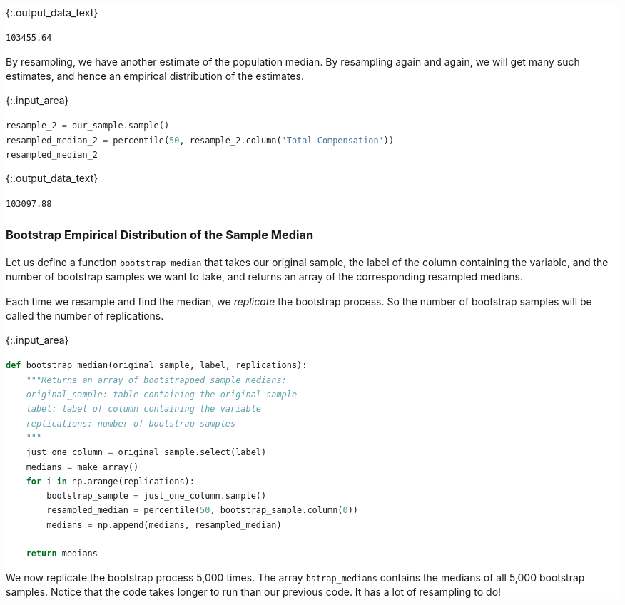 


{:.output_data_text}
```
103455.64
```



By resampling, we have another estimate of the population median. By resampling again and again, we will get many such estimates, and hence an empirical distribution of the estimates.


{:.input_area}
```python
resample_2 = our_sample.sample()
resampled_median_2 = percentile(50, resample_2.column('Total Compensation'))
resampled_median_2
```




{:.output_data_text}
```
103097.88
```



### Bootstrap Empirical Distribution of the Sample Median ###
Let us define a function `bootstrap_median` that takes our original sample, the label of the column containing the variable, and the number of bootstrap samples we want to take, and returns an array of the corresponding resampled medians. 

Each time we resample and find the median, we *replicate* the bootstrap process. So the number of bootstrap samples will be called the number of replications.


{:.input_area}
```python
def bootstrap_median(original_sample, label, replications):
    """Returns an array of bootstrapped sample medians:
    original_sample: table containing the original sample
    label: label of column containing the variable
    replications: number of bootstrap samples
    """
    just_one_column = original_sample.select(label)
    medians = make_array()
    for i in np.arange(replications):
        bootstrap_sample = just_one_column.sample()
        resampled_median = percentile(50, bootstrap_sample.column(0))
        medians = np.append(medians, resampled_median)
        
    return medians
```

We now replicate the bootstrap process 5,000 times. The array `bstrap_medians` contains the medians of all 5,000 bootstrap samples. Notice that the code takes longer to run than our previous code. It has a lot of resampling to do!
